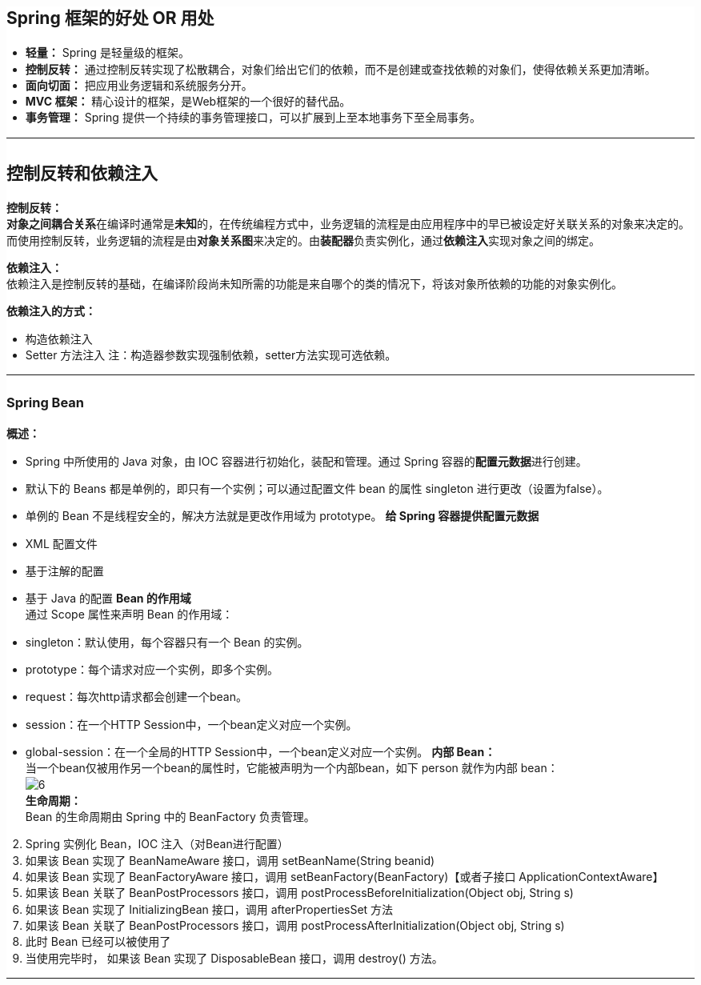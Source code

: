 ## []()Spring 框架的好处 OR 用处

  
  * **轻量：** Spring 是轻量级的框架。 
  * **控制反转：** 通过控制反转实现了松散耦合，对象们给出它们的依赖，而不是创建或查找依赖的对象们，使得依赖关系更加清晰。 
  * **面向切面：** 把应用业务逻辑和系统服务分开。 
  * **MVC 框架：** 精心设计的框架，是Web框架的一个很好的替代品。 
  * **事务管理：** Spring 提供一个持续的事务管理接口，可以扩展到上至本地事务下至全局事务。  
--------
 
## []()控制反转和依赖注入

 **控制反转：**  
 **对象之间耦合关系**在编译时通常是**未知**的，在传统编程方式中，业务逻辑的流程是由应用程序中的早已被设定好关联关系的对象来决定的。而使用控制反转，业务逻辑的流程是由**对象关系图**来决定的。由**装配器**负责实例化，通过**依赖注入**实现对象之间的绑定。

 **依赖注入：**  
 依赖注入是控制反转的基础，在编译阶段尚未知所需的功能是来自哪个的类的情况下，将该对象所依赖的功能的对象实例化。

 **依赖注入的方式：**

  
  * 构造依赖注入 
  * Setter 方法注入  注：构造器参数实现强制依赖，setter方法实现可选依赖。

 
--------
 
### []()Spring Bean

 **概述：**

  
  * Spring 中所使用的 Java 对象，由 IOC 容器进行初始化，装配和管理。通过 Spring 容器的**配置元数据**进行创建。 
  * 默认下的 Beans 都是单例的，即只有一个实例；可以通过配置文件 bean 的属性 singleton 进行更改（设置为false）。 
  * 单例的 Bean 不是线程安全的，解决方法就是更改作用域为 prototype。  **给 Spring 容器提供配置元数据**

  
  * XML 配置文件 
  * 基于注解的配置 
  * 基于 Java 的配置  **Bean 的作用域**  
 通过 Scope 属性来声明 Bean 的作用域：

  
  * singleton：默认使用，每个容器只有一个 Bean 的实例。 
  * prototype：每个请求对应一个实例，即多个实例。 
  * request：每次http请求都会创建一个bean。 
  * session：在一个HTTP Session中，一个bean定义对应一个实例。 
  * global-session：在一个全局的HTTP Session中，一个bean定义对应一个实例。  **内部 Bean：**  
 当一个bean仅被用作另一个bean的属性时，它能被声明为一个内部bean，如下 person 就作为内部 bean：  
 ![6](https://img-blog.csdnimg.cn/20190327163544825.png?x-oss-process=image/watermark,type_ZmFuZ3poZW5naGVpdGk,shadow_10,text_aHR0cHM6Ly9ibG9nLmNzZG4ubmV0L01PS0VYRkRHSA==,size_16,color_FFFFFF,t_70)  
 **生命周期：**  
 Bean 的生命周期由 Spring 中的 BeanFactory 负责管理。

  
  2. Spring 实例化 Bean，IOC 注入（对Bean进行配置） 
  4. 如果该 Bean 实现了 BeanNameAware 接口，调用 setBeanName(String beanid) 
  6. 如果该 Bean 实现了 BeanFactoryAware 接口，调用 setBeanFactory(BeanFactory)【或者子接口 ApplicationContextAware】 
  8. 如果该 Bean 关联了 BeanPostProcessors 接口，调用 postProcessBeforeInitialization(Object obj, String s) 
  10. 如果该 Bean 实现了 InitializingBean 接口，调用 afterPropertiesSet 方法 
  12. 如果该 Bean 关联了 BeanPostProcessors 接口，调用 postProcessAfterInitialization(Object obj, String s) 
  14. 此时 Bean 已经可以被使用了 
  16. 当使用完毕时， 如果该 Bean 实现了 DisposableBean 接口，调用 destroy() 方法。  
--------
 